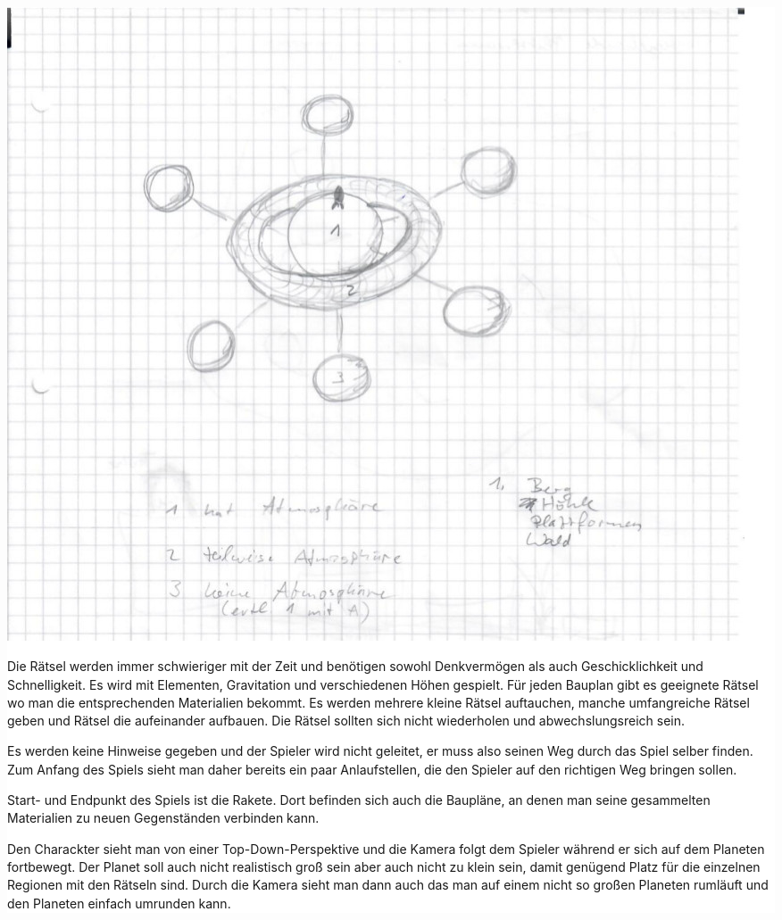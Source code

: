 ![](./images/Planetensystem.jpg)  

Die Rätsel werden immer schwieriger mit der Zeit und benötigen sowohl Denkvermögen als auch Geschicklichkeit und Schnelligkeit. Es wird mit Elementen, Gravitation und verschiedenen Höhen gespielt. Für jeden Bauplan gibt es geeignete Rätsel wo man die entsprechenden Materialien bekommt. Es werden mehrere kleine Rätsel auftauchen, manche umfangreiche Rätsel geben und Rätsel die aufeinander aufbauen. Die Rätsel sollten sich nicht wiederholen und abwechslungsreich sein.

Es werden keine Hinweise gegeben und der Spieler wird nicht geleitet, er muss also seinen Weg durch das Spiel selber finden. Zum Anfang des Spiels sieht man daher bereits ein paar Anlaufstellen, die den Spieler auf den richtigen Weg bringen sollen.

Start- und Endpunkt des Spiels ist die Rakete. Dort befinden sich auch die Baupläne, an denen man seine gesammelten Materialien zu neuen Gegenständen verbinden kann.

Den Charackter sieht man von einer Top-Down-Perspektive und die Kamera folgt dem Spieler während er sich auf dem Planeten fortbewegt. Der Planet soll auch nicht realistisch groß sein aber auch nicht zu klein sein, damit genügend Platz für die einzelnen Regionen mit den Rätseln sind. Durch die Kamera sieht man dann auch das man auf einem nicht so großen Planeten rumläuft und den Planeten einfach umrunden kann.
